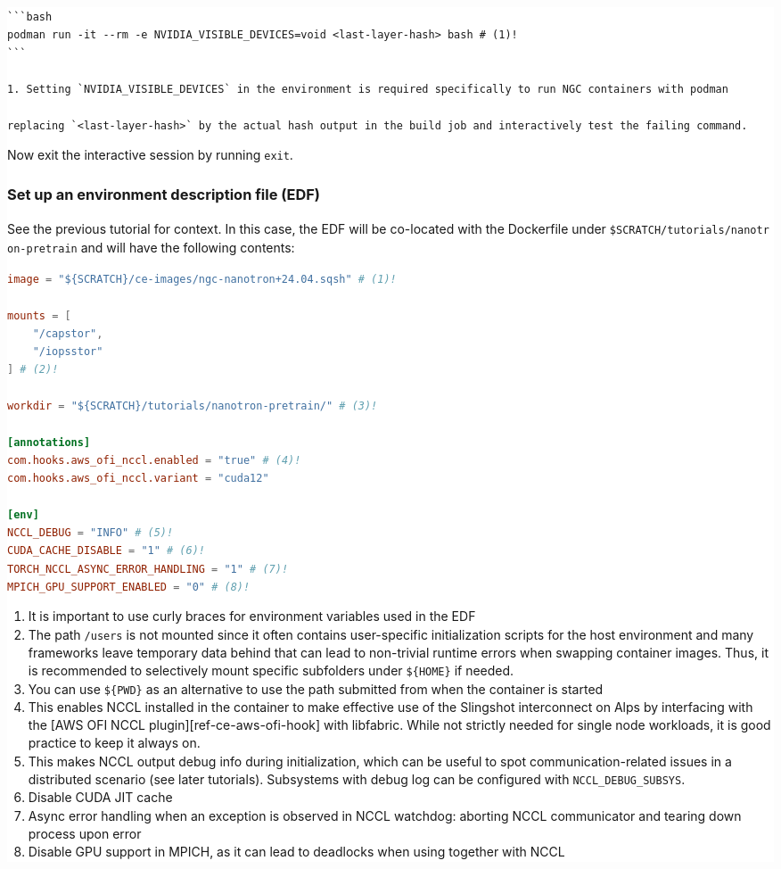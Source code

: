     ```bash
    podman run -it --rm -e NVIDIA_VISIBLE_DEVICES=void <last-layer-hash> bash # (1)!
    ```

    1. Setting `NVIDIA_VISIBLE_DEVICES` in the environment is required specifically to run NGC containers with podman

    replacing `<last-layer-hash>` by the actual hash output in the build job and interactively test the failing command.  

Now exit the interactive session by running `exit`.

### Set up an environment description file (EDF)

See the previous tutorial for context. In this case, the EDF will be co-located with the Dockerfile under `$SCRATCH/tutorials/nanotron-pretrain` and will have the following contents:

```toml title="$SCRATCH/tutorials/nanotron-pretrain/ngc-nanotron-24.04.toml"
image = "${SCRATCH}/ce-images/ngc-nanotron+24.04.sqsh" # (1)!

mounts = [
    "/capstor",
    "/iopsstor"
] # (2)!

workdir = "${SCRATCH}/tutorials/nanotron-pretrain/" # (3)!

[annotations]
com.hooks.aws_ofi_nccl.enabled = "true" # (4)!
com.hooks.aws_ofi_nccl.variant = "cuda12"

[env]
NCCL_DEBUG = "INFO" # (5)!
CUDA_CACHE_DISABLE = "1" # (6)!
TORCH_NCCL_ASYNC_ERROR_HANDLING = "1" # (7)!
MPICH_GPU_SUPPORT_ENABLED = "0" # (8)!
```

1. It is important to use curly braces for environment variables used in the EDF
2. The path `/users` is not mounted since it often contains user-specific initialization scripts for the host environment and many frameworks leave temporary data behind that can lead to non-trivial runtime errors when swapping container images. Thus, it is recommended to selectively mount specific subfolders under `${HOME}` if needed.
3. You can use `${PWD}` as an alternative to use the path submitted from when the container is started
4. This enables NCCL installed in the container to make effective use of the Slingshot interconnect on Alps by interfacing with the [AWS OFI NCCL plugin][ref-ce-aws-ofi-hook] with libfabric. While not strictly needed for single node workloads, it is good practice to keep it always on.
5. This makes NCCL output debug info during initialization, which can be useful to spot communication-related issues in a distributed scenario (see later tutorials). Subsystems with debug log can be configured with `NCCL_DEBUG_SUBSYS`.
6. Disable CUDA JIT cache
7. Async error handling when an exception is observed in NCCL watchdog: aborting NCCL communicator and tearing down process upon error
8. Disable GPU support in MPICH, as it can lead to deadlocks when using together with NCCL
